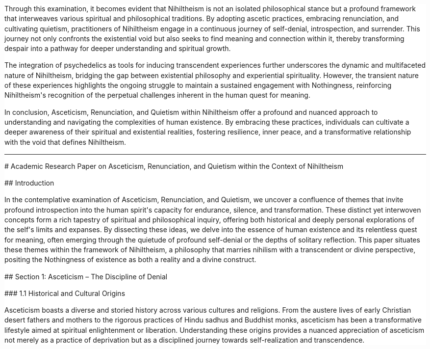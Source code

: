   

Through this examination, it becomes evident that Nihiltheism is not an isolated philosophical stance but a profound framework that interweaves various spiritual and philosophical traditions. By adopting ascetic practices, embracing renunciation, and cultivating quietism, practitioners of Nihiltheism engage in a continuous journey of self-denial, introspection, and surrender. This journey not only confronts the existential void but also seeks to find meaning and connection within it, thereby transforming despair into a pathway for deeper understanding and spiritual growth.

  

The integration of psychedelics as tools for inducing transcendent experiences further underscores the dynamic and multifaceted nature of Nihiltheism, bridging the gap between existential philosophy and experiential spirituality. However, the transient nature of these experiences highlights the ongoing struggle to maintain a sustained engagement with Nothingness, reinforcing Nihiltheism's recognition of the perpetual challenges inherent in the human quest for meaning.

  

In conclusion, Asceticism, Renunciation, and Quietism within Nihiltheism offer a profound and nuanced approach to understanding and navigating the complexities of human existence. By embracing these practices, individuals can cultivate a deeper awareness of their spiritual and existential realities, fostering resilience, inner peace, and a transformative relationship with the void that defines Nihiltheism.

  

* * *

  

\# Academic Research Paper on Asceticism, Renunciation, and Quietism within the Context of Nihiltheism

  

\## Introduction

  

In the contemplative examination of Asceticism, Renunciation, and Quietism, we uncover a confluence of themes that invite profound introspection into the human spirit's capacity for endurance, silence, and transformation. These distinct yet interwoven concepts form a rich tapestry of spiritual and philosophical inquiry, offering both historical and deeply personal explorations of the self's limits and expanses. By dissecting these ideas, we delve into the essence of human existence and its relentless quest for meaning, often emerging through the quietude of profound self-denial or the depths of solitary reflection. This paper situates these themes within the framework of Nihiltheism, a philosophy that marries nihilism with a transcendent or divine perspective, positing the Nothingness of existence as both a reality and a divine construct.

  

\## Section 1: Asceticism – The Discipline of Denial

  

\### 1.1 Historical and Cultural Origins

  

Asceticism boasts a diverse and storied history across various cultures and religions. From the austere lives of early Christian desert fathers and mothers to the rigorous practices of Hindu sadhus and Buddhist monks, asceticism has been a transformative lifestyle aimed at spiritual enlightenment or liberation. Understanding these origins provides a nuanced appreciation of asceticism not merely as a practice of deprivation but as a disciplined journey towards self-realization and transcendence.
